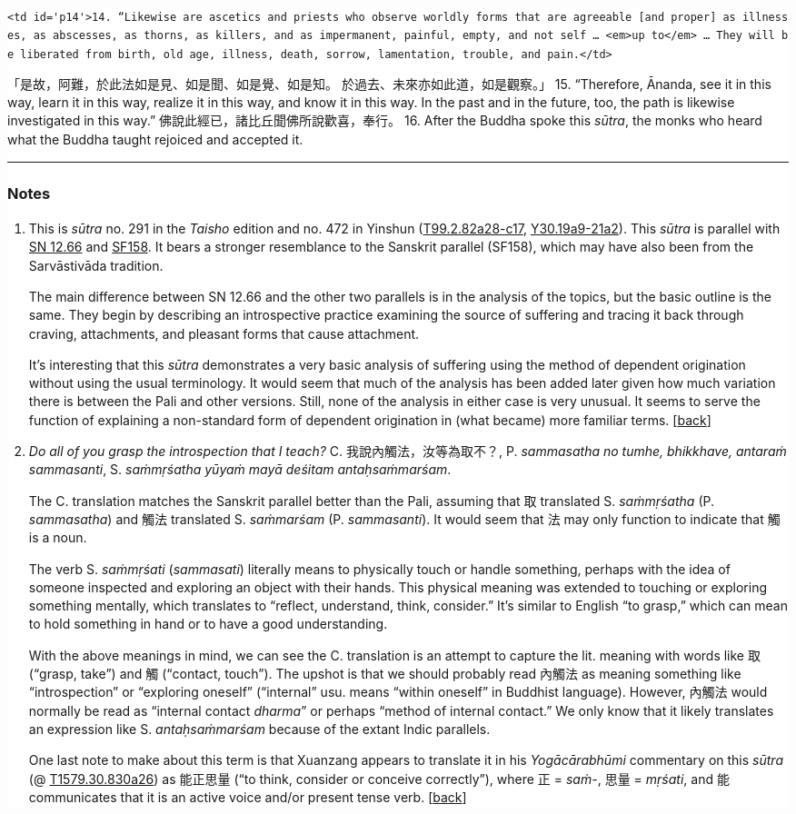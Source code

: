     <td id='p14'>14. “Likewise are ascetics and priests who observe worldly forms that are agreeable [and proper] as illnesses, as abscesses, as thorns, as killers, and as impermanent, painful, empty, and not self … <em>up to</em> … They will be liberated from birth, old age, illness, death, sorrow, lamentation, trouble, and pain.</td>
  </tr>
  <tr>
    <td class='ch' title='t99.2.82c14'>「是故，阿難，於此法如是見、如是聞、如是覺、如是知。 於過去、未來亦如此道，如是觀察。」</td>
    <td id='p15'>15. “Therefore, Ānanda, see it in this way, learn it in this way, realize it in this way, and know it in this way. In the past and in the future, too, the path is likewise investigated in this way.”</td>
  </tr>
  <tr>
    <td class='ch' title='t99.2.82c16'>佛說此經已，諸比丘聞佛所說歡喜，奉行。</td>
    <td id='p16'>16. After the Buddha spoke this <em>sūtra</em>, the monks who heard what the Buddha taught rejoiced and accepted it.</td>
  </tr>
</table>

<hr/>

<h3 id="notes">Notes</h3>

<ol class="notes-list">
<li id="n1"><p>This is <em>sūtra</em> no. 291 in the <cite>Taisho</cite> edition and no. 472 in Yinshun (<a href="https://cbetaonline.dila.edu.tw/zh/T02n0099_p0082a28" target="_blank">T99.2.82a28-c17</a>, <a href="https://cbetaonline.dila.edu.tw/zh/Y31n0030_p0019a09" target="_blank">Y30.19a9-21a2</a>). This <em>sūtra</em> is parallel with <a href="https://suttacentral.net/sn12.66" target="_blank">SN 12.66</a> and <a href="https://suttacentral.net/sf158" target="_blank">SF158</a>. It bears a stronger resemblance to the Sanskrit parallel (SF158), which may have also been from the Sarvāstivāda tradition.</p>
<p>The main difference between SN 12.66 and the other two parallels is in the analysis of the topics, but the basic outline is the same. They begin by describing an introspective practice examining the source of suffering and tracing it back through craving, attachments, and pleasant forms that cause attachment.</p>
<p>It’s interesting that this <em>sūtra</em> demonstrates a very basic analysis of suffering using the method of dependent origination without using the usual terminology. It would seem that much of the analysis has been added later given how much variation there is between the Pali and other versions. Still, none of the analysis in either case is very unusual. It seems to serve the function of explaining a non-standard form of dependent origination in (what became) more familiar terms. [<a href="#ref1">back</a>]</p></li>
<li id="n2"><p><em>Do all of you grasp the introspection that I teach?</em> C. <span class="ch">我說內觸法，汝等為取不？</span>, P. <em>sammasatha no tumhe, bhikkhave, antaraṁ sammasanti</em>, S. <em>saṁmṛśatha yūyaṁ mayā deśitam antaḥsaṁmarśam</em>.</p>
<p>The C. translation matches the Sanskrit parallel better than the Pali, assuming that <span class="ch">取</span> translated S. <em>saṁmṛśatha</em> (P. <em>sammasatha</em>) and <span class="ch">觸法</span> translated S. <em>saṁmarśam</em> (P. <em>sammasanti</em>). It would seem that <span class="ch">法</span> may only function to indicate that <span class="ch">觸</span> is a noun.</p>
<p>The verb S. <em>saṁmṛśati</em> (<em>sammasati</em>) literally means to physically touch or handle something, perhaps with the idea of someone inspected and exploring an object with their hands. This physical meaning was extended to touching or exploring something mentally, which translates to “reflect, understand, think, consider.” It’s similar to English “to grasp,” which can mean to hold something in hand or to have a good understanding.</p>
<p>With the above meanings in mind, we can see the C. translation is an attempt to capture the lit. meaning with words like <span class="ch">取</span> (“grasp, take”) and <span class="ch">觸</span> (“contact, touch”). The upshot is that we should probably read <span class="ch">內觸法</span> as meaning something like “introspection” or “exploring oneself” (“internal” usu. means “within oneself” in Buddhist language). However, <span class="ch">內觸法</span> would normally be read as “internal contact <em>dharma</em>” or perhaps “method of internal contact.” We only know that it likely translates an expression like S. <em>antaḥsaṁmarśam</em> because of the extant Indic parallels.</p>
<p>One last note to make about this term is that Xuanzang appears to translate it in his <em>Yogācārabhūmi</em> commentary on this <em>sūtra</em> (@ <a href="https://cbetaonline.dila.edu.tw/zh/T30n1579_p0830a26" target="_blank">T1579.30.830a26</a>) as <span class="ch">能正思量</span> (“to think, consider or conceive correctly”), where <span class="ch">正</span> = <em>saṁ-</em>, <span class="ch">思量</span> = <em>mṛśati</em>, and <span class="ch">能</span> communicates that it is an active voice and/or present tense verb. [<a href="#ref2">back</a>]</p></li>